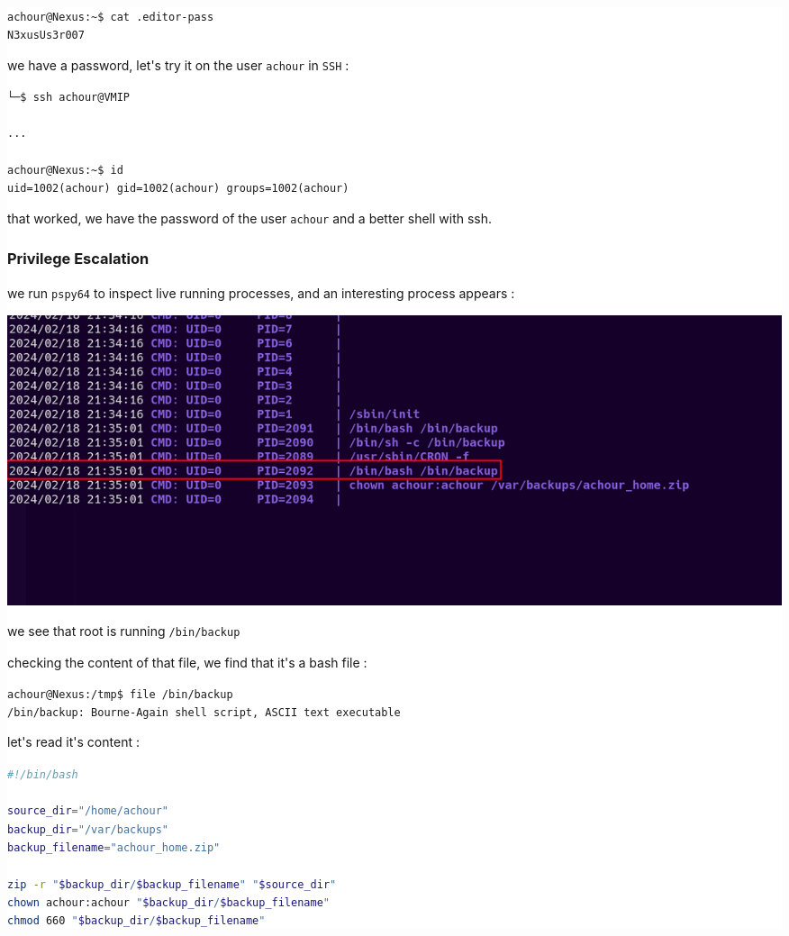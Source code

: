 ```plaintext
achour@Nexus:~$ cat .editor-pass
N3xusUs3r007
```

we have a password, let's try it on the user `achour` in `SSH` :

```plaintext
└─$ ssh achour@VMIP

...

achour@Nexus:~$ id
uid=1002(achour) gid=1002(achour) groups=1002(achour)
```

that worked, we have the password of the user `achour` and a better shell with ssh.

### Privilege Escalation

we run `pspy64` to inspect live running processes, and an interesting process appears :

![pspy](writeup_images/pspy.png)

we see that root is running `/bin/backup`

checking the content of that file, we find that it's a bash file :

```plaintext
achour@Nexus:/tmp$ file /bin/backup
/bin/backup: Bourne-Again shell script, ASCII text executable
```

let's read it's content :

```bash
#!/bin/bash

source_dir="/home/achour"
backup_dir="/var/backups"
backup_filename="achour_home.zip"

zip -r "$backup_dir/$backup_filename" "$source_dir"
chown achour:achour "$backup_dir/$backup_filename"
chmod 660 "$backup_dir/$backup_filename"
```
